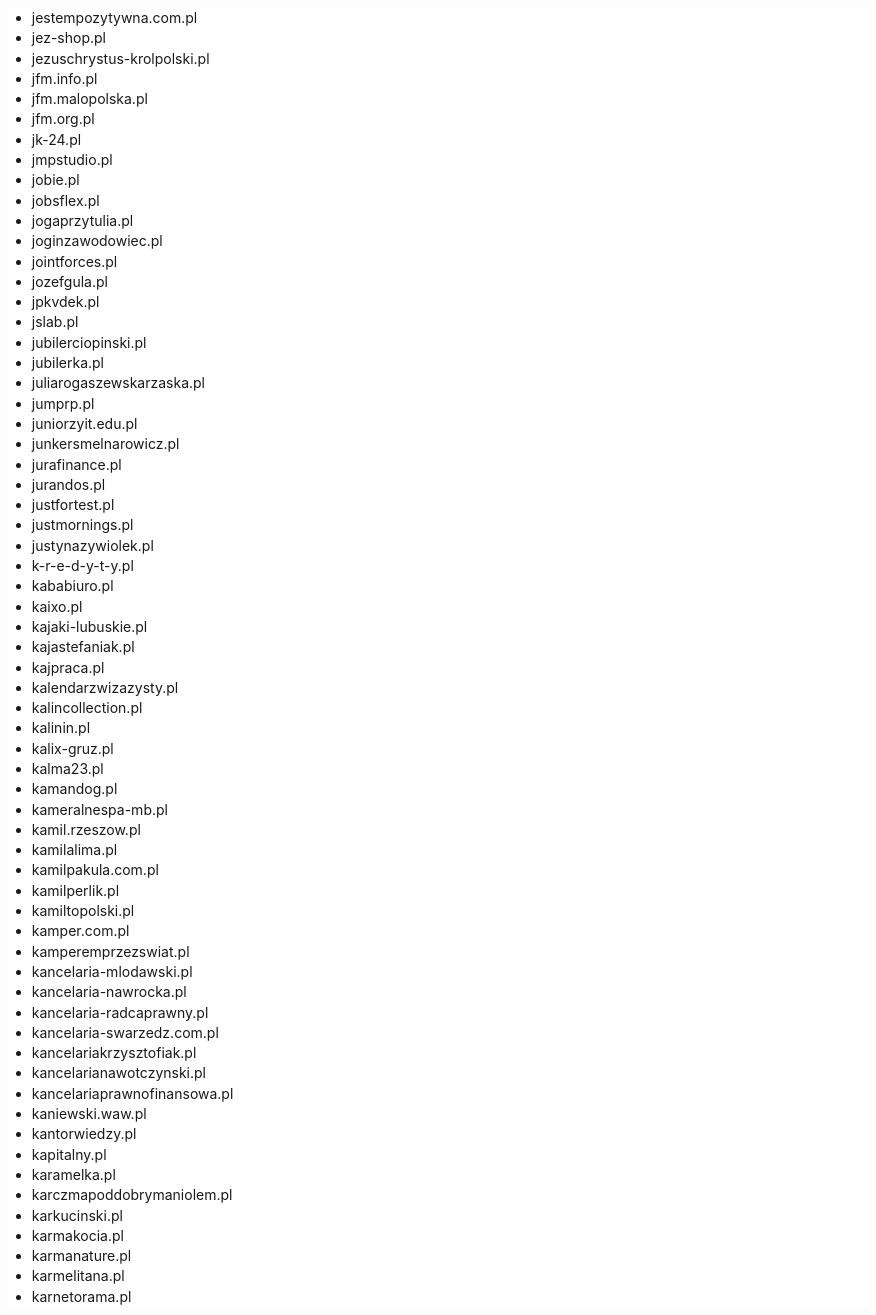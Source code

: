 - jestempozytywna.com.pl
- jez-shop.pl
- jezuschrystus-krolpolski.pl
- jfm.info.pl
- jfm.malopolska.pl
- jfm.org.pl
- jk-24.pl
- jmpstudio.pl
- jobie.pl
- jobsflex.pl
- jogaprzytulia.pl
- joginzawodowiec.pl
- jointforces.pl
- jozefgula.pl
- jpkvdek.pl
- jslab.pl
- jubilerciopinski.pl
- jubilerka.pl
- juliarogaszewskarzaska.pl
- jumprp.pl
- juniorzyit.edu.pl
- junkersmelnarowicz.pl
- jurafinance.pl
- jurandos.pl
- justfortest.pl
- justmornings.pl
- justynazywiolek.pl
- k-r-e-d-y-t-y.pl
- kababiuro.pl
- kaixo.pl
- kajaki-lubuskie.pl
- kajastefaniak.pl
- kajpraca.pl
- kalendarzwizazysty.pl
- kalincollection.pl
- kalinin.pl
- kalix-gruz.pl
- kalma23.pl
- kamandog.pl
- kameralnespa-mb.pl
- kamil.rzeszow.pl
- kamilalima.pl
- kamilpakula.com.pl
- kamilperlik.pl
- kamiltopolski.pl
- kamper.com.pl
- kamperemprzezswiat.pl
- kancelaria-mlodawski.pl
- kancelaria-nawrocka.pl
- kancelaria-radcaprawny.pl
- kancelaria-swarzedz.com.pl
- kancelariakrzysztofiak.pl
- kancelarianawotczynski.pl
- kancelariaprawnofinansowa.pl
- kaniewski.waw.pl
- kantorwiedzy.pl
- kapitalny.pl
- karamelka.pl
- karczmapoddobrymaniolem.pl
- karkucinski.pl
- karmakocia.pl
- karmanature.pl
- karmelitana.pl
- karnetorama.pl